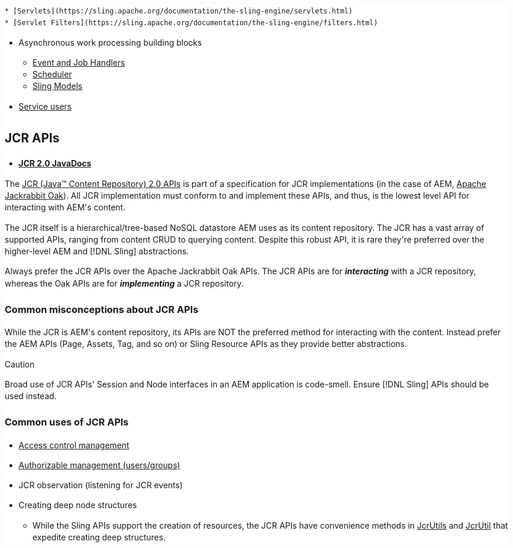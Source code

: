     * [Servlets](https://sling.apache.org/documentation/the-sling-engine/servlets.html)
    * [Servlet Filters](https://sling.apache.org/documentation/the-sling-engine/filters.html)

* Asynchronous work processing building blocks

    * [Event and Job Handlers](https://sling.apache.org/documentation/bundles/apache-sling-eventing-and-job-handling.html)
    * [Scheduler](https://sling.apache.org/documentation/bundles/scheduler-service-commons-scheduler.html)
    * [Sling Models](https://sling.apache.org/documentation/bundles/models.html)

* [Service users](https://experienceleague.adobe.com/docs/experience-manager-65/administering/security/security-service-users.html)

## JCR APIs

* **[JCR 2.0 JavaDocs](https://developer.adobe.com/experience-manager/reference-materials/spec/javax.jcr/javadocs/jcr-2.0/index.html)**

The [JCR (Java&trade; Content Repository) 2.0 APIs](https://developer.adobe.com/experience-manager/reference-materials/spec/javax.jcr/javadocs/jcr-2.0/index.html) is part of a specification for JCR implementations (in the case of AEM, [Apache Jackrabbit Oak](https://jackrabbit.apache.org/oak/docs/)). All JCR implementation must conform to and implement these APIs, and thus, is the lowest level API for interacting with AEM's content.

The JCR itself is a hierarchical/tree-based NoSQL datastore AEM uses as its content repository. The JCR has a vast array of supported APIs, ranging from content CRUD to querying content. Despite this robust API, it is rare  they're preferred  over the higher-level AEM and [!DNL Sling] abstractions.

Always prefer the JCR APIs over the Apache Jackrabbit Oak APIs. The JCR APIs are for ***interacting*** with a JCR repository, whereas the Oak APIs are for ***implementing*** a JCR repository.

### Common misconceptions about JCR APIs

While the JCR is AEM's content repository, its APIs are NOT the preferred method for interacting with the content. Instead prefer the AEM APIs (Page, Assets, Tag, and so on) or Sling Resource APIs as they provide better abstractions.

>[!CAUTION]
>
>Broad use of JCR APIs' Session and Node interfaces in an AEM application is code-smell. Ensure [!DNL Sling] APIs should be used instead.

### Common uses of JCR APIs

* [Access control management](https://experienceleague.adobe.com/docs/experience-manager-65/administering/security/security-service-users.html)
* [Authorizable management (users/groups)](https://jackrabbit.apache.org/api/2.12/org/apache/jackrabbit/api/security/user/package-summary.html)
* JCR observation (listening for JCR events)
* Creating deep node structures

    * While the Sling APIs support the creation of resources, the JCR APIs have convenience methods in [JcrUtils](https://jackrabbit.apache.org/api/2.12/org/apache/jackrabbit/commons/JcrUtils.html) and [JcrUtil](https://developer.adobe.com/experience-manager/reference-materials/6-5/javadoc/com/day/cq/commons/jcr/JcrUtil.html) that expedite creating deep structures.
